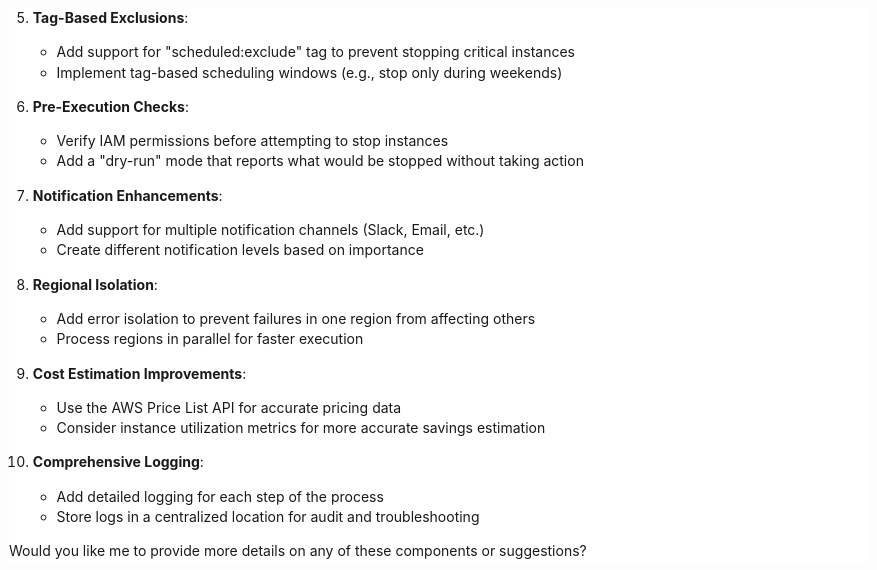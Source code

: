 5. **Tag-Based Exclusions**:
   - Add support for "scheduled:exclude" tag to prevent stopping critical instances
   - Implement tag-based scheduling windows (e.g., stop only during weekends)

6. **Pre-Execution Checks**:
   - Verify IAM permissions before attempting to stop instances
   - Add a "dry-run" mode that reports what would be stopped without taking action

7. **Notification Enhancements**:
   - Add support for multiple notification channels (Slack, Email, etc.)
   - Create different notification levels based on importance

8. **Regional Isolation**:
   - Add error isolation to prevent failures in one region from affecting others
   - Process regions in parallel for faster execution

9. **Cost Estimation Improvements**:
   - Use the AWS Price List API for accurate pricing data
   - Consider instance utilization metrics for more accurate savings estimation

10. **Comprehensive Logging**:
    - Add detailed logging for each step of the process
    - Store logs in a centralized location for audit and troubleshooting

Would you like me to provide more details on any of these components or suggestions?​​​​​​​​​​​​​​​​